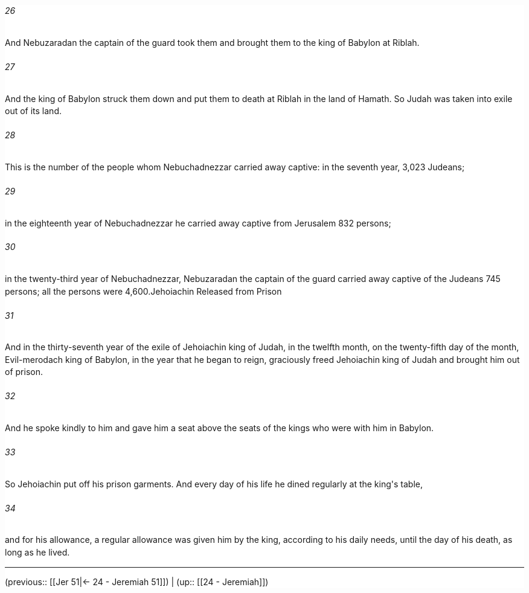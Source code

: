 ###### 26 
And Nebuzaradan the captain of the guard took them and brought them to the king of Babylon at Riblah. 

###### 27 
And the king of Babylon struck them down and put them to death at Riblah in the land of Hamath. So Judah was taken into exile out of its land. 

###### 28 
This is the number of the people whom Nebuchadnezzar carried away captive: in the seventh year, 3,023 Judeans; 

###### 29 
in the eighteenth year of Nebuchadnezzar he carried away captive from Jerusalem 832 persons; 

###### 30 
in the twenty-third year of Nebuchadnezzar, Nebuzaradan the captain of the guard carried away captive of the Judeans 745 persons; all the persons were 4,600.Jehoiachin Released from Prison 

###### 31 
And in the thirty-seventh year of the exile of Jehoiachin king of Judah, in the twelfth month, on the twenty-fifth day of the month, Evil-merodach king of Babylon, in the year that he began to reign, graciously freed Jehoiachin king of Judah and brought him out of prison. 

###### 32 
And he spoke kindly to him and gave him a seat above the seats of the kings who were with him in Babylon. 

###### 33 
So Jehoiachin put off his prison garments. And every day of his life he dined regularly at the king's table, 

###### 34 
and for his allowance, a regular allowance was given him by the king, according to his daily needs, until the day of his death, as long as he lived.

***

(previous:: [[Jer 51|← 24 - Jeremiah 51]]) | (up:: [[24 - Jeremiah]])
